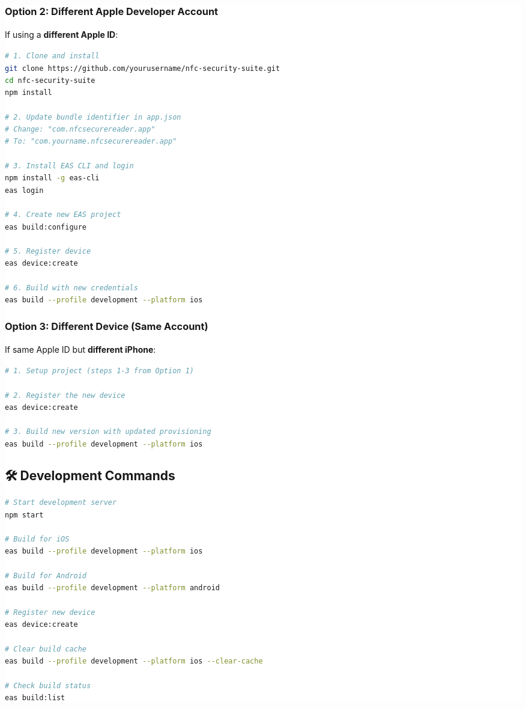 ### Option 2: Different Apple Developer Account

If using a **different Apple ID**:

```bash
# 1. Clone and install
git clone https://github.com/yourusername/nfc-security-suite.git
cd nfc-security-suite
npm install

# 2. Update bundle identifier in app.json
# Change: "com.nfcsecurereader.app" 
# To: "com.yourname.nfcsecurereader.app"

# 3. Install EAS CLI and login
npm install -g eas-cli
eas login

# 4. Create new EAS project
eas build:configure

# 5. Register device
eas device:create

# 6. Build with new credentials
eas build --profile development --platform ios
```

### Option 3: Different Device (Same Account)

If same Apple ID but **different iPhone**:

```bash
# 1. Setup project (steps 1-3 from Option 1)

# 2. Register the new device
eas device:create

# 3. Build new version with updated provisioning
eas build --profile development --platform ios
```

## 🛠️ Development Commands

```bash
# Start development server
npm start

# Build for iOS
eas build --profile development --platform ios

# Build for Android  
eas build --profile development --platform android

# Register new device
eas device:create

# Clear build cache
eas build --profile development --platform ios --clear-cache

# Check build status
eas build:list
```

